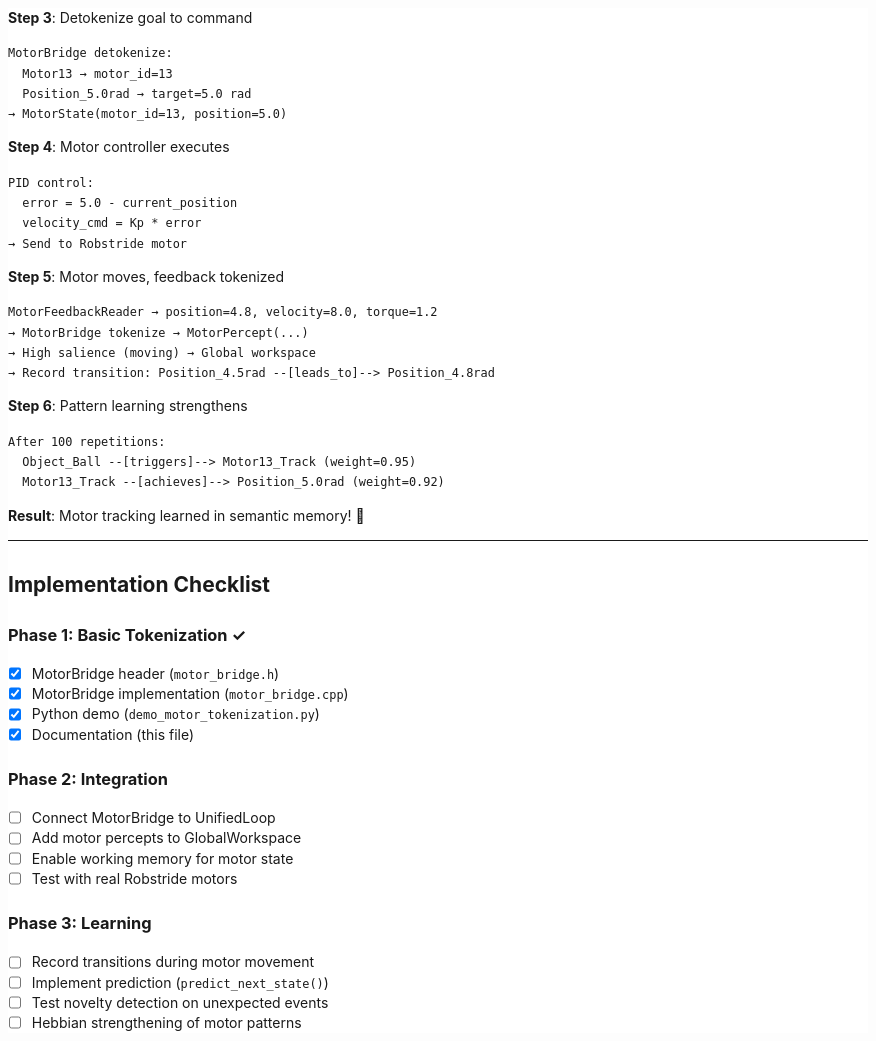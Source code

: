 **Step 3**: Detokenize goal to command
```
MotorBridge detokenize:
  Motor13 → motor_id=13
  Position_5.0rad → target=5.0 rad
→ MotorState(motor_id=13, position=5.0)
```

**Step 4**: Motor controller executes
```
PID control:
  error = 5.0 - current_position
  velocity_cmd = Kp * error
→ Send to Robstride motor
```

**Step 5**: Motor moves, feedback tokenized
```
MotorFeedbackReader → position=4.8, velocity=8.0, torque=1.2
→ MotorBridge tokenize → MotorPercept(...)
→ High salience (moving) → Global workspace
→ Record transition: Position_4.5rad --[leads_to]--> Position_4.8rad
```

**Step 6**: Pattern learning strengthens
```
After 100 repetitions:
  Object_Ball --[triggers]--> Motor13_Track (weight=0.95)
  Motor13_Track --[achieves]--> Position_5.0rad (weight=0.92)
```

**Result**: Motor tracking learned in semantic memory! 🎉

---

## Implementation Checklist

### Phase 1: Basic Tokenization ✓
- [x] MotorBridge header (`motor_bridge.h`)
- [x] MotorBridge implementation (`motor_bridge.cpp`)
- [x] Python demo (`demo_motor_tokenization.py`)
- [x] Documentation (this file)

### Phase 2: Integration
- [ ] Connect MotorBridge to UnifiedLoop
- [ ] Add motor percepts to GlobalWorkspace
- [ ] Enable working memory for motor state
- [ ] Test with real Robstride motors

### Phase 3: Learning
- [ ] Record transitions during motor movement
- [ ] Implement prediction (`predict_next_state()`)
- [ ] Test novelty detection on unexpected events
- [ ] Hebbian strengthening of motor patterns
